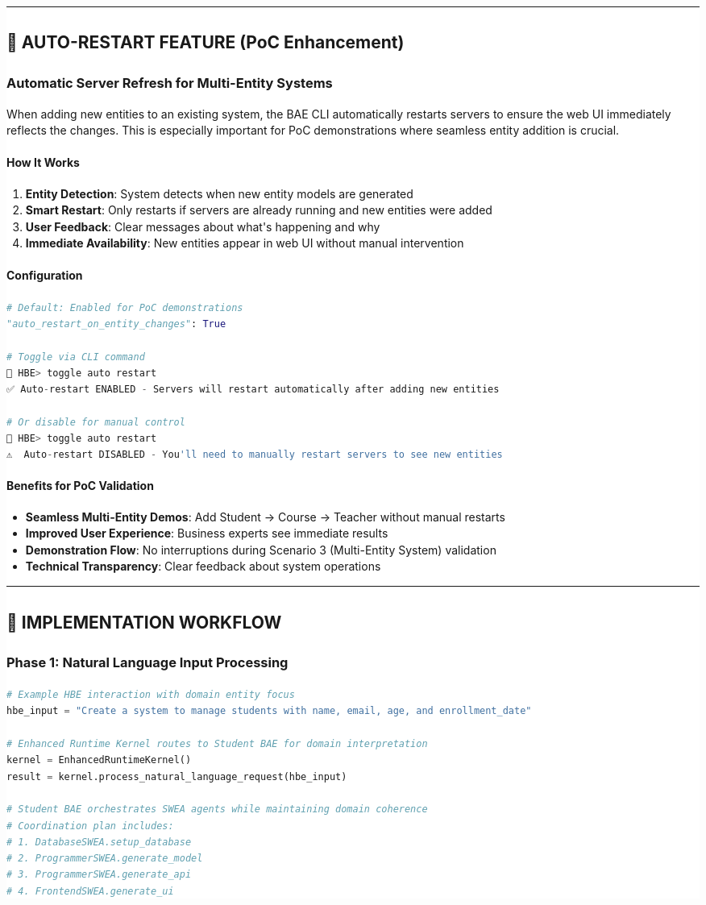 ```python
```

---

## 🔄 **AUTO-RESTART FEATURE (PoC Enhancement)**

### **Automatic Server Refresh for Multi-Entity Systems**

When adding new entities to an existing system, the BAE CLI automatically restarts servers to ensure the web UI immediately reflects the changes. This is especially important for PoC demonstrations where seamless entity addition is crucial.

#### **How It Works**
1. **Entity Detection**: System detects when new entity models are generated
2. **Smart Restart**: Only restarts if servers are already running and new entities were added
3. **User Feedback**: Clear messages about what's happening and why
4. **Immediate Availability**: New entities appear in web UI without manual intervention

#### **Configuration**
```python
# Default: Enabled for PoC demonstrations
"auto_restart_on_entity_changes": True

# Toggle via CLI command
🔄 HBE> toggle auto restart
✅ Auto-restart ENABLED - Servers will restart automatically after adding new entities

# Or disable for manual control
🔄 HBE> toggle auto restart
⚠️  Auto-restart DISABLED - You'll need to manually restart servers to see new entities
```

#### **Benefits for PoC Validation**
- **Seamless Multi-Entity Demos**: Add Student → Course → Teacher without manual restarts
- **Improved User Experience**: Business experts see immediate results
- **Demonstration Flow**: No interruptions during Scenario 3 (Multi-Entity System) validation
- **Technical Transparency**: Clear feedback about system operations

---

## 🎯 IMPLEMENTATION WORKFLOW

### Phase 1: Natural Language Input Processing
```python
# Example HBE interaction with domain entity focus
hbe_input = "Create a system to manage students with name, email, age, and enrollment_date"

# Enhanced Runtime Kernel routes to Student BAE for domain interpretation
kernel = EnhancedRuntimeKernel()
result = kernel.process_natural_language_request(hbe_input)

# Student BAE orchestrates SWEA agents while maintaining domain coherence
# Coordination plan includes:
# 1. DatabaseSWEA.setup_database
# 2. ProgrammerSWEA.generate_model
# 3. ProgrammerSWEA.generate_api
# 4. FrontendSWEA.generate_ui
```
